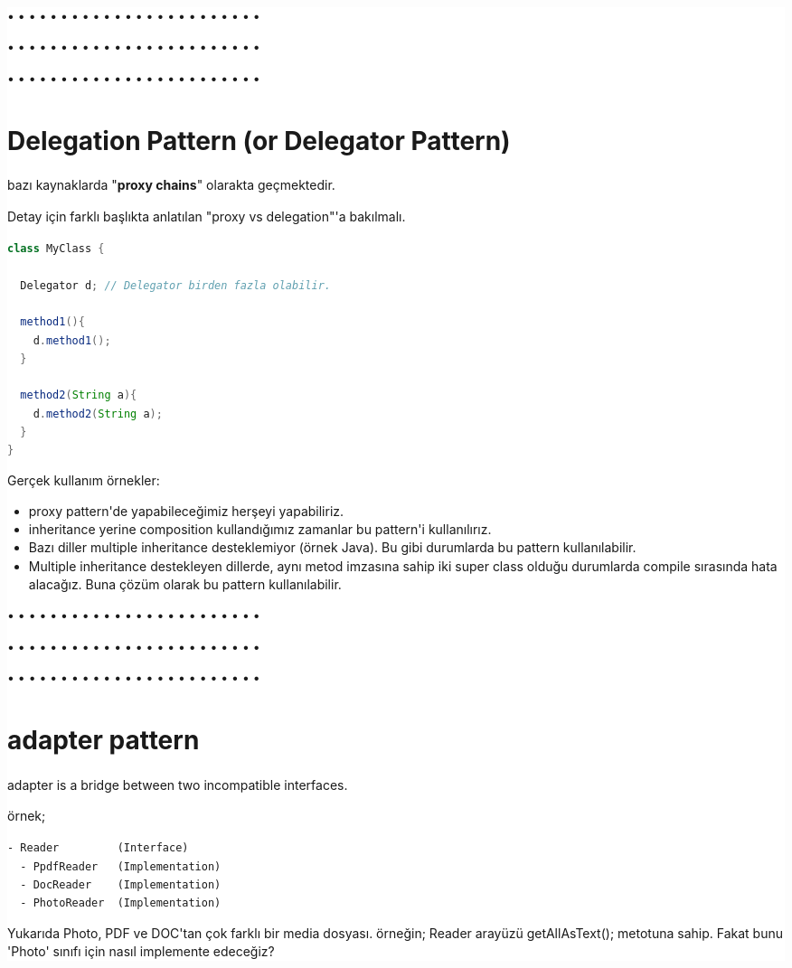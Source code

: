 • • • • • • • • • • • • • • • • • • • • • • • •

• • • • • • • • • • • • • • • • • • • • • • • •

• • • • • • • • • • • • • • • • • • • • • • • •

# Delegation Pattern (or Delegator Pattern)
bazı kaynaklarda "__proxy chains__" olarakta geçmektedir.

Detay için farklı başlıkta anlatılan "proxy vs delegation"'a bakılmalı.

```java
class MyClass {

  Delegator d; // Delegator birden fazla olabilir.

  method1(){
    d.method1();
  }

  method2(String a){
    d.method2(String a);
  }
}
```

Gerçek kullanım örnekler:
- proxy pattern'de yapabileceğimiz herşeyi yapabiliriz.
- inheritance yerine composition kullandığımız zamanlar bu pattern'i kullanılırız.
- Bazı diller multiple inheritance desteklemiyor (örnek Java). Bu gibi durumlarda bu pattern kullanılabilir.
- Multiple inheritance destekleyen dillerde, aynı metod imzasına sahip iki super class olduğu durumlarda compile sırasında hata alacağız. Buna çözüm olarak bu pattern kullanılabilir.

• • • • • • • • • • • • • • • • • • • • • • • •

• • • • • • • • • • • • • • • • • • • • • • • •

• • • • • • • • • • • • • • • • • • • • • • • •

# adapter pattern
adapter is a bridge between two incompatible interfaces.

örnek;

```
- Reader         (Interface)
  - PpdfReader   (Implementation)
  - DocReader    (Implementation)
  - PhotoReader  (Implementation)
```

Yukarıda Photo, PDF ve DOC'tan çok farklı bir media dosyası. örneğin; Reader arayüzü getAllAsText(); metotuna sahip. Fakat bunu 'Photo' sınıfı için nasıl implemente edeceğiz?
